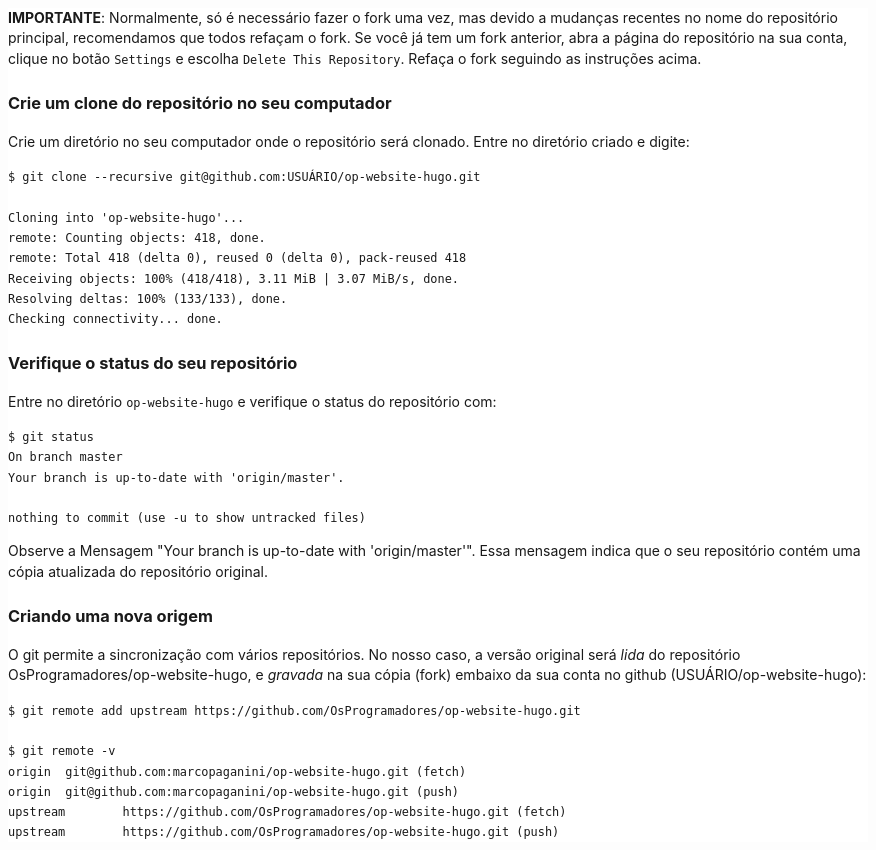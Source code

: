 **IMPORTANTE**: Normalmente, só é necessário fazer o fork uma vez, mas devido a
mudanças recentes no nome do repositório principal, recomendamos que todos
refaçam o fork. Se você já tem um fork anterior, abra a página do repositório na
sua conta, clique no botão `Settings` e escolha `Delete This Repository`. Refaça
o fork seguindo as instruções acima.

### Crie um clone do repositório no seu computador

Crie um diretório no seu computador onde o repositório será clonado. Entre no
diretório criado e digite:

```
$ git clone --recursive git@github.com:USUÁRIO/op-website-hugo.git

Cloning into 'op-website-hugo'...
remote: Counting objects: 418, done.
remote: Total 418 (delta 0), reused 0 (delta 0), pack-reused 418
Receiving objects: 100% (418/418), 3.11 MiB | 3.07 MiB/s, done.
Resolving deltas: 100% (133/133), done.
Checking connectivity... done.

```

### Verifique o status do seu repositório

Entre no diretório `op-website-hugo` e verifique o status do repositório com:

```
$ git status
On branch master
Your branch is up-to-date with 'origin/master'.

nothing to commit (use -u to show untracked files)
```

Observe a Mensagem "Your branch is up-to-date with 'origin/master'". Essa
mensagem indica que o seu repositório contém uma cópia atualizada do repositório
original.

### Criando uma nova origem

O git permite a sincronização com vários repositórios. No nosso caso, a versão
original será *lida* do repositório OsProgramadores/op-website-hugo, e *gravada*
na sua cópia (fork) embaixo da sua conta no github (USUÁRIO/op-website-hugo):

```
$ git remote add upstream https://github.com/OsProgramadores/op-website-hugo.git

$ git remote -v
origin  git@github.com:marcopaganini/op-website-hugo.git (fetch)
origin  git@github.com:marcopaganini/op-website-hugo.git (push)
upstream        https://github.com/OsProgramadores/op-website-hugo.git (fetch)
upstream        https://github.com/OsProgramadores/op-website-hugo.git (push)
```
